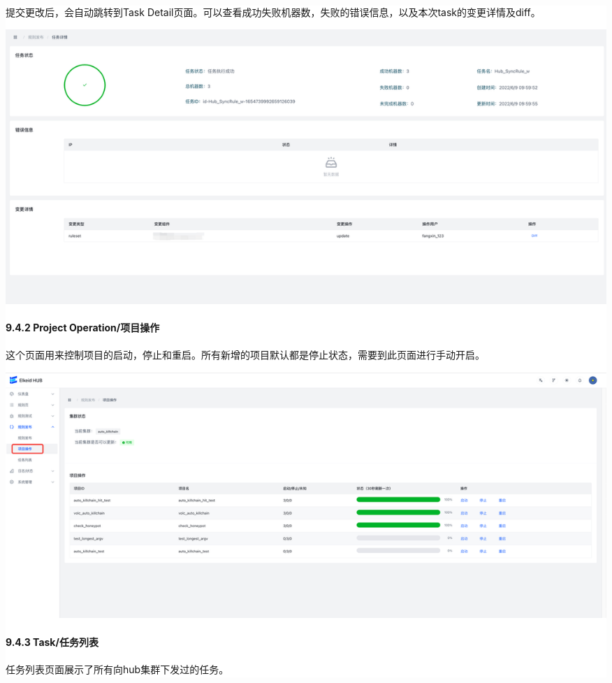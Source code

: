 提交更改后，会自动跳转到Task Detail页面。可以查看成功失败机器数，失败的错误信息，以及本次task的变更详情及diff。

![](044.png)

#### 9.4.2 Project Operation/项目操作

这个页面用来控制项目的启动，停止和重启。所有新增的项目默认都是停止状态，需要到此页面进行手动开启。

![](045.png)

#### 9.4.3 Task/任务列表

任务列表页面展示了所有向hub集群下发过的任务。
